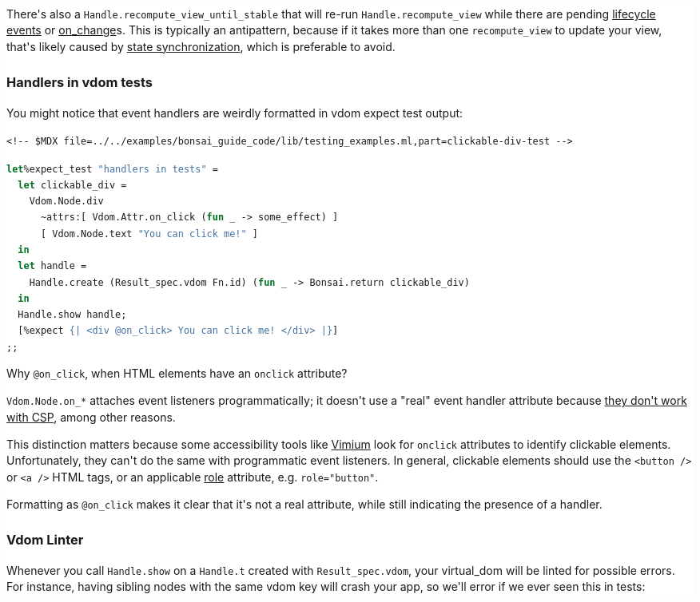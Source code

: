 There's also a `Handle.recompute_view_until_stable` that will re-run
`Handle.recompute_view` while there are pending [lifecycle
events](./lifecycles.md) or [on_change](./edge_triggered_effects.md)s.
This is typically an antipattern, because if it takes more than one
`recompute_view` to update your view, that's likely caused by [state
synchronization](./organizing_state.md), which is preferable to avoid.

### Handlers in vdom tests

You might notice that event handlers are weirdly formatted in vdom
expect test output:

```{=html}
<!-- $MDX file=../../examples/bonsai_guide_code/lib/testing_examples.ml,part=clickable-div-test -->
```
``` ocaml
let%expect_test "handlers in tests" =
  let clickable_div =
    Vdom.Node.div
      ~attrs:[ Vdom.Attr.on_click (fun _ -> some_effect) ]
      [ Vdom.Node.text "You can click me!" ]
  in
  let handle =
    Handle.create (Result_spec.vdom Fn.id) (fun _ -> Bonsai.return clickable_div)
  in
  Handle.show handle;
  [%expect {| <div @on_click> You can click me! </div> |}]
;;
```

Why `@on_click`, when HTML elements have an `onclick` attribute?

`Vdom.Node.on_*` attaches event listeners programmatically; it doesn't
use a "real" event handler attribute because [they don't work with
CSP](https://web.dev/articles/strict-csp#refactor), among other reasons.

This distinction matters because some accessibility tools like
[Vimium](https://github.com/philc/vimium/issues/1091) look for `onclick`
attributes to identify clickable elements. Unfortunately, they can't do
the same with programmatic event listeners. In general, clickable
elements should use the `<button />` or `<a />` HTML tags, or an
applicable
[role](https://developer.mozilla.org/en-US/docs/Web/Accessibility/ARIA/Roles)
attribute, e.g. `role="button"`.

Formatting as `@on_click` makes it clear that it's not a real attribute,
while still indicating the presence of a handler.

### Vdom Linter

Whenever you call `Handle.show` on a `Handle.t` created with
`Result_spec.vdom`, your virtual_dom will be linted for possible errors.
For instance, having sibling nodes with the same vdom key will crash
your app, so we'll error if we ever seen this in tests:
